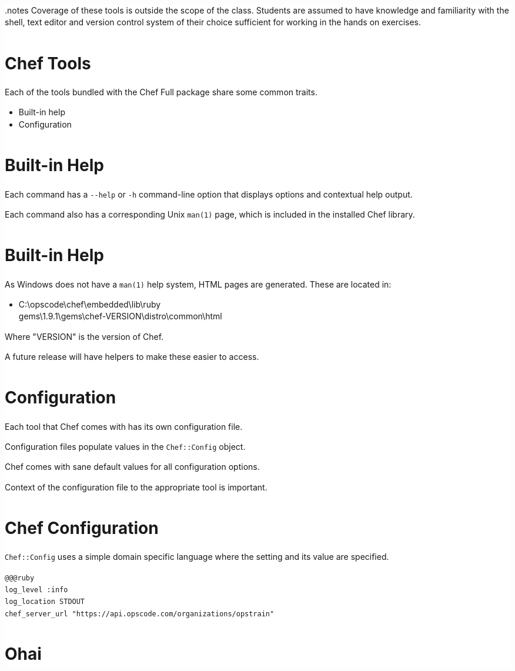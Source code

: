 .notes Coverage of these tools is outside the scope of the class.
Students are assumed to have knowledge and familiarity with the shell,
text editor and version control system of their choice sufficient for
working in the hands on exercises.

# Chef Tools

Each of the tools bundled with the Chef Full package share some common traits.

* Built-in help
* Configuration

# Built-in Help

Each command has a `--help` or `-h` command-line option that displays options and contextual help output.

Each command also has a corresponding Unix `man(1)` page, which is included in the installed Chef library.

# Built-in Help

As Windows does not have a `man(1)` help system, HTML pages are generated. These are located in:

* C:\opscode\chef\embedded\lib\ruby\
  gems\1.9.1\gems\chef-VERSION\distro\common\html

Where "VERSION" is the version of Chef.

A future release will have helpers to make these easier to access.

# Configuration

Each tool that Chef comes with has its own configuration file.

Configuration files populate values in the `Chef::Config` object.

Chef comes with sane default values for all configuration options.

Context of the configuration file to the appropriate tool is important.

# Chef Configuration

`Chef::Config` uses a simple domain specific language where the setting and its value are specified.

    @@@ruby
    log_level :info
    log_location STDOUT
    chef_server_url "https://api.opscode.com/organizations/opstrain"

# Ohai
